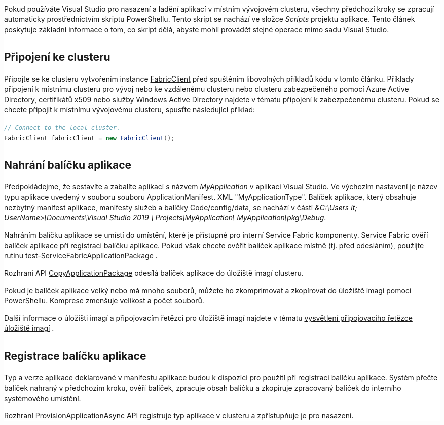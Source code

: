 Pokud používáte Visual Studio pro nasazení a ladění aplikací v místním vývojovém clusteru, všechny předchozí kroky se zpracují automaticky prostřednictvím skriptu PowerShellu.  Tento skript se nachází ve složce *Scripts* projektu aplikace. Tento článek poskytuje základní informace o tom, co skript dělá, abyste mohli provádět stejné operace mimo sadu Visual Studio. 
 
## <a name="connect-to-the-cluster"></a>Připojení ke clusteru
Připojte se ke clusteru vytvořením instance [FabricClient](/dotnet/api/system.fabric.fabricclient) před spuštěním libovolných příkladů kódu v tomto článku. Příklady připojení k místnímu clusteru pro vývoj nebo ke vzdálenému clusteru nebo clusteru zabezpečeného pomocí Azure Active Directory, certifikátů x509 nebo služby Windows Active Directory najdete v tématu [připojení k zabezpečenému clusteru](service-fabric-connect-to-secure-cluster.md#connect-to-a-cluster-using-the-fabricclient-apis). Pokud se chcete připojit k místnímu vývojovému clusteru, spusťte následující příklad:

```csharp
// Connect to the local cluster.
FabricClient fabricClient = new FabricClient();
```

## <a name="upload-the-application-package"></a>Nahrání balíčku aplikace
Předpokládejme, že sestavíte a zabalíte aplikaci s názvem *MyApplication* v aplikaci Visual Studio. Ve výchozím nastavení je název typu aplikace uvedený v souboru souboru ApplicationManifest. XML "MyApplicationType".  Balíček aplikace, který obsahuje nezbytný manifest aplikace, manifesty služeb a balíčky Code/config/data, se nachází v části *\&C:\Users lt; UserName&gt;\Documents\Visual Studio 2019 \ Projects\MyApplication\ MyApplication\pkg\Debug*.

Nahráním balíčku aplikace se umístí do umístění, které je přístupné pro interní Service Fabric komponenty. Service Fabric ověří balíček aplikace při registraci balíčku aplikace. Pokud však chcete ověřit balíček aplikace místně (tj. před odesláním), použijte rutinu [test-ServiceFabricApplicationPackage](/powershell/module/servicefabric/test-servicefabricapplicationpackage?view=azureservicefabricps) .

Rozhraní API [CopyApplicationPackage](/dotnet/api/system.fabric.fabricclient.applicationmanagementclient.copyapplicationpackage) odesílá balíček aplikace do úložiště imagí clusteru. 

Pokud je balíček aplikace velký nebo má mnoho souborů, můžete [ho zkomprimovat](service-fabric-package-apps.md#compress-a-package) a zkopírovat do úložiště imagí pomocí PowerShellu. Komprese zmenšuje velikost a počet souborů.

Další informace o úložišti imagí a připojovacím řetězci pro úložiště imagí najdete v tématu [vysvětlení připojovacího řetězce úložiště imagí](service-fabric-image-store-connection-string.md) .

## <a name="register-the-application-package"></a>Registrace balíčku aplikace
Typ a verze aplikace deklarované v manifestu aplikace budou k dispozici pro použití při registraci balíčku aplikace. Systém přečte balíček nahraný v předchozím kroku, ověří balíček, zpracuje obsah balíčku a zkopíruje zpracovaný balíček do interního systémového umístění.  

Rozhraní [ProvisionApplicationAsync](/dotnet/api/system.fabric.fabricclient.applicationmanagementclient.provisionapplicationasync) API registruje typ aplikace v clusteru a zpřístupňuje je pro nasazení.
